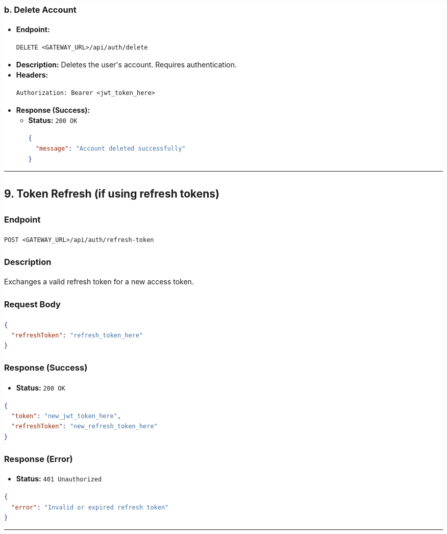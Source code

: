 ### b. Delete Account
- **Endpoint:**
  ```
  DELETE <GATEWAY_URL>/api/auth/delete
  ```
- **Description:**
  Deletes the user's account. Requires authentication.
- **Headers:**
  ```
  Authorization: Bearer <jwt_token_here>
  ```
- **Response (Success):**
  - **Status:** `200 OK`
    ```json
    {
      "message": "Account deleted successfully"
    }
    ```

---

## 9. Token Refresh (if using refresh tokens)

### Endpoint
```
POST <GATEWAY_URL>/api/auth/refresh-token
```

### Description
Exchanges a valid refresh token for a new access token.

### Request Body
```json
{
  "refreshToken": "refresh_token_here"
}
```

### Response (Success)
- **Status:** `200 OK`
```json
{
  "token": "new_jwt_token_here",
  "refreshToken": "new_refresh_token_here"
}
```

### Response (Error)
- **Status:** `401 Unauthorized`
```json
{
  "error": "Invalid or expired refresh token"
}
```

--- 